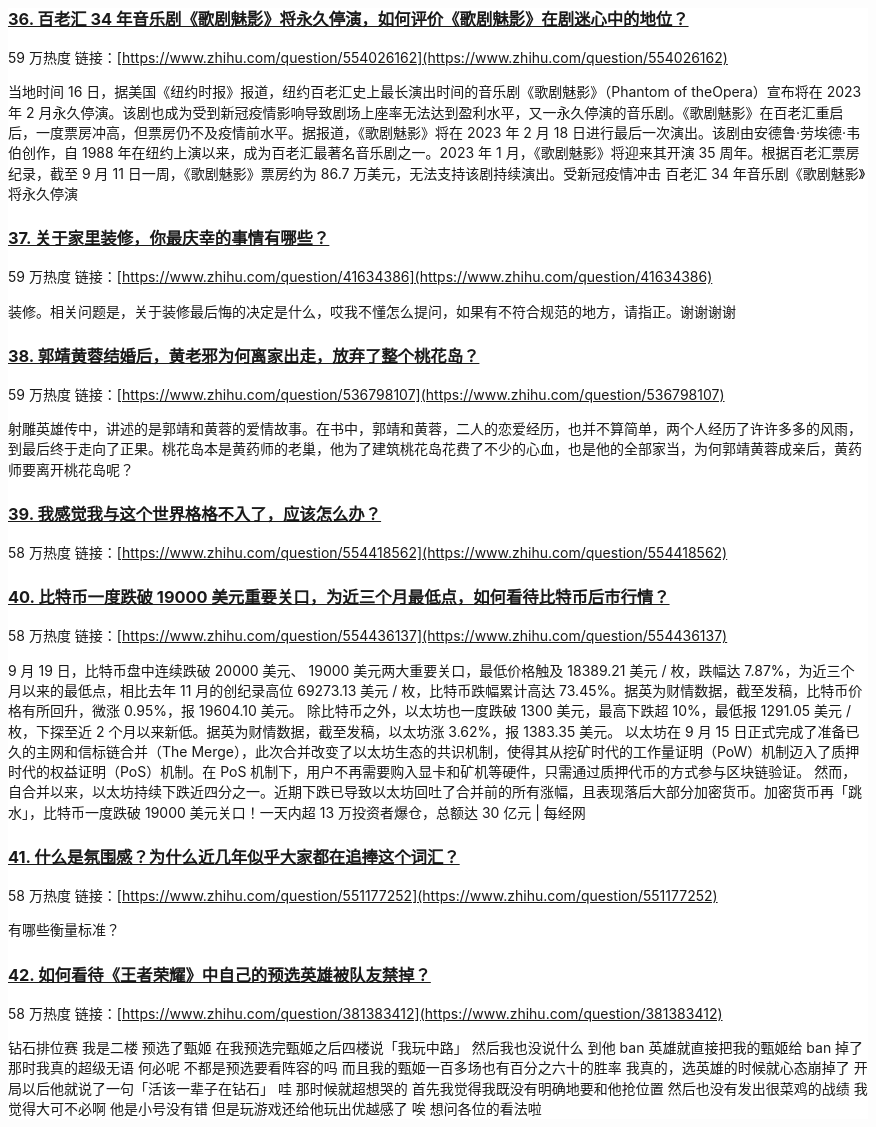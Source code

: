 ### [36. 百老汇 34 年音乐剧《歌剧魅影》将永久停演，如何评价《歌剧魅影》在剧迷心中的地位？](https://www.zhihu.com/question/554026162)
59 万热度 链接：[https://www.zhihu.com/question/554026162](https://www.zhihu.com/question/554026162)

当地时间 16 日，据美国《纽约时报》报道，纽约百老汇史上最长演出时间的音乐剧《歌剧魅影》（Phantom of theOpera）宣布将在 2023 年 2 月永久停演。该剧也成为受到新冠疫情影响导致剧场上座率无法达到盈利水平，又一永久停演的音乐剧。《歌剧魅影》在百老汇重启后，一度票房冲高，但票房仍不及疫情前水平。据报道，《歌剧魅影》将在 2023 年 2 月 18 日进行最后一次演出。该剧由安德鲁·劳埃德·韦伯创作，自 1988 年在纽约上演以来，成为百老汇最著名音乐剧之一。2023 年 1 月，《歌剧魅影》将迎来其开演 35 周年。根据百老汇票房纪录，截至 9 月 11 日一周，《歌剧魅影》票房约为 86.7 万美元，无法支持该剧持续演出。受新冠疫情冲击 百老汇 34 年音乐剧《歌剧魅影》将永久停演

### [37. 关于家里装修，你最庆幸的事情有哪些？](https://www.zhihu.com/question/41634386)
59 万热度 链接：[https://www.zhihu.com/question/41634386](https://www.zhihu.com/question/41634386)

装修。相关问题是，关于装修最后悔的决定是什么，哎我不懂怎么提问，如果有不符合规范的地方，请指正。谢谢谢谢

### [38. 郭靖黄蓉结婚后，黄老邪为何离家出走，放弃了整个桃花岛？](https://www.zhihu.com/question/536798107)
59 万热度 链接：[https://www.zhihu.com/question/536798107](https://www.zhihu.com/question/536798107)

射雕英雄传中，讲述的是郭靖和黄蓉的爱情故事。在书中，郭靖和黄蓉，二人的恋爱经历，也并不算简单，两个人经历了许许多多的风雨，到最后终于走向了正果。桃花岛本是黄药师的老巢，他为了建筑桃花岛花费了不少的心血，也是他的全部家当，为何郭靖黄蓉成亲后，黄药师要离开桃花岛呢？

### [39. 我感觉我与这个世界格格不入了，应该怎么办？](https://www.zhihu.com/question/554418562)
58 万热度 链接：[https://www.zhihu.com/question/554418562](https://www.zhihu.com/question/554418562)



### [40. 比特币一度跌破 19000 美元重要关口，为近三个月最低点，如何看待比特币后市行情？](https://www.zhihu.com/question/554436137)
58 万热度 链接：[https://www.zhihu.com/question/554436137](https://www.zhihu.com/question/554436137)

9 月 19 日，比特币盘中连续跌破 20000 美元、 19000 美元两大重要关口，最低价格触及 18389.21 美元 / 枚，跌幅达 7.87%，为近三个月以来的最低点，相比去年 11 月的创纪录高位 69273.13 美元 / 枚，比特币跌幅累计高达 73.45%。据英为财情数据，截至发稿，比特币价格有所回升，微涨 0.95%，报 19604.10 美元。 除比特币之外，以太坊也一度跌破 1300 美元，最高下跌超 10%，最低报 1291.05 美元 / 枚，下探至近 2 个月以来新低。据英为财情数据，截至发稿，以太坊涨 3.62%，报 1383.35 美元。 以太坊在 9 月 15 日正式完成了准备已久的主网和信标链合并（The Merge），此次合并改变了以太坊生态的共识机制，使得其从挖矿时代的工作量证明（PoW）机制迈入了质押时代的权益证明（PoS）机制。在 PoS 机制下，用户不再需要购入显卡和矿机等硬件，只需通过质押代币的方式参与区块链验证。 然而，自合并以来，以太坊持续下跌近四分之一。近期下跌已导致以太坊回吐了合并前的所有涨幅，且表现落后大部分加密货币。加密货币再「跳水」，比特币一度跌破 19000 美元关口！一天内超 13 万投资者爆仓，总额达 30 亿元 | 每经网

### [41. 什么是氛围感？为什么近几年似乎大家都在追捧这个词汇？](https://www.zhihu.com/question/551177252)
58 万热度 链接：[https://www.zhihu.com/question/551177252](https://www.zhihu.com/question/551177252)

有哪些衡量标准？

### [42. 如何看待《王者荣耀》中自己的预选英雄被队友禁掉？](https://www.zhihu.com/question/381383412)
58 万热度 链接：[https://www.zhihu.com/question/381383412](https://www.zhihu.com/question/381383412)

钻石排位赛 我是二楼 预选了甄姬 在我预选完甄姬之后四楼说「我玩中路」 然后我也没说什么 到他 ban 英雄就直接把我的甄姬给 ban 掉了 那时我真的超级无语 何必呢 不都是预选要看阵容的吗 而且我的甄姬一百多场也有百分之六十的胜率 我真的，选英雄的时候就心态崩掉了 开局以后他就说了一句「活该一辈子在钻石」 哇 那时候就超想哭的 首先我觉得我既没有明确地要和他抢位置 然后也没有发出很菜鸡的战绩 我觉得大可不必啊 他是小号没有错 但是玩游戏还给他玩出优越感了 唉 想问各位的看法啦
